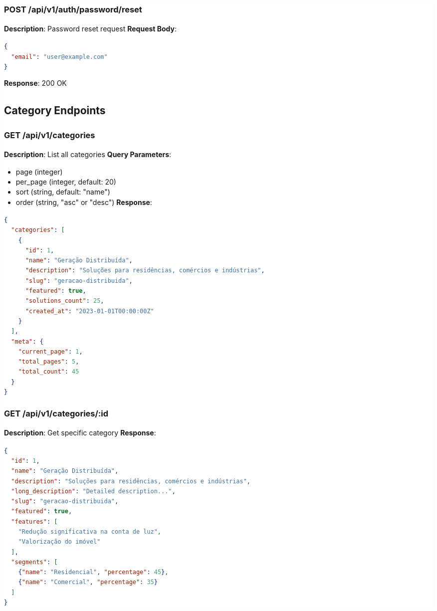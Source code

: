 ### POST /api/v1/auth/password/reset
**Description**: Password reset request
**Request Body**:
```json
{
  "email": "user@example.com"
}
```
**Response**: 200 OK

## Category Endpoints

### GET /api/v1/categories
**Description**: List all categories
**Query Parameters**:
- page (integer)
- per_page (integer, default: 20)
- sort (string, default: "name")
- order (string, "asc" or "desc")
**Response**:
```json
{
  "categories": [
    {
      "id": 1,
      "name": "Geração Distribuída",
      "description": "Soluções para residências, comércios e indústrias",
      "slug": "geracao-distribuida",
      "featured": true,
      "solutions_count": 25,
      "created_at": "2023-01-01T00:00:00Z"
    }
  ],
  "meta": {
    "current_page": 1,
    "total_pages": 5,
    "total_count": 45
  }
}
```

### GET /api/v1/categories/:id
**Description**: Get specific category
**Response**:
```json
{
  "id": 1,
  "name": "Geração Distribuída",
  "description": "Soluções para residências, comércios e indústrias",
  "long_description": "Detailed description...",
  "slug": "geracao-distribuida",
  "featured": true,
  "features": [
    "Redução significativa na conta de luz",
    "Valorização do imóvel"
  ],
  "segments": [
    {"name": "Residencial", "percentage": 45},
    {"name": "Comercial", "percentage": 35}
  ]
}
```
